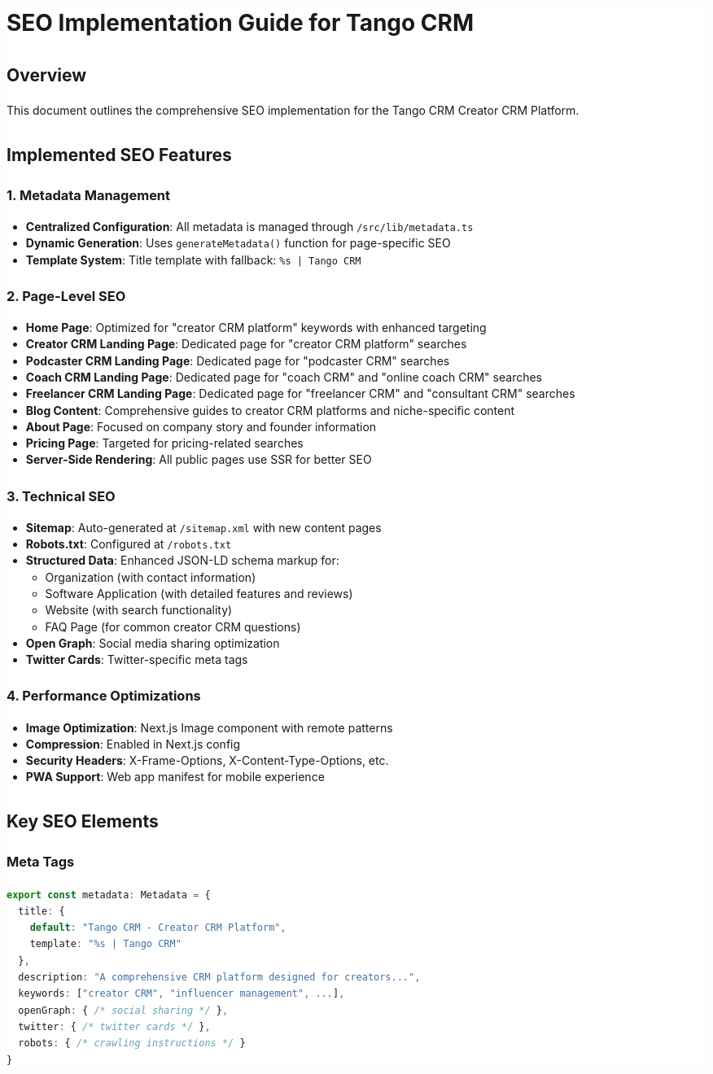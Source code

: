 # SEO Implementation Guide for Tango CRM

## Overview
This document outlines the comprehensive SEO implementation for the Tango CRM Creator CRM Platform.

## Implemented SEO Features

### 1. Metadata Management
- **Centralized Configuration**: All metadata is managed through `/src/lib/metadata.ts`
- **Dynamic Generation**: Uses `generateMetadata()` function for page-specific SEO
- **Template System**: Title template with fallback: `%s | Tango CRM`

### 2. Page-Level SEO
- **Home Page**: Optimized for "creator CRM platform" keywords with enhanced targeting
- **Creator CRM Landing Page**: Dedicated page for "creator CRM platform" searches
- **Podcaster CRM Landing Page**: Dedicated page for "podcaster CRM" searches
- **Coach CRM Landing Page**: Dedicated page for "coach CRM" and "online coach CRM" searches
- **Freelancer CRM Landing Page**: Dedicated page for "freelancer CRM" and "consultant CRM" searches
- **Blog Content**: Comprehensive guides to creator CRM platforms and niche-specific content
- **About Page**: Focused on company story and founder information
- **Pricing Page**: Targeted for pricing-related searches
- **Server-Side Rendering**: All public pages use SSR for better SEO

### 3. Technical SEO
- **Sitemap**: Auto-generated at `/sitemap.xml` with new content pages
- **Robots.txt**: Configured at `/robots.txt`
- **Structured Data**: Enhanced JSON-LD schema markup for:
  - Organization (with contact information)
  - Software Application (with detailed features and reviews)
  - Website (with search functionality)
  - FAQ Page (for common creator CRM questions)
- **Open Graph**: Social media sharing optimization
- **Twitter Cards**: Twitter-specific meta tags

### 4. Performance Optimizations
- **Image Optimization**: Next.js Image component with remote patterns
- **Compression**: Enabled in Next.js config
- **Security Headers**: X-Frame-Options, X-Content-Type-Options, etc.
- **PWA Support**: Web app manifest for mobile experience

## Key SEO Elements

### Meta Tags
```typescript
export const metadata: Metadata = {
  title: {
    default: "Tango CRM - Creator CRM Platform",
    template: "%s | Tango CRM"
  },
  description: "A comprehensive CRM platform designed for creators...",
  keywords: ["creator CRM", "influencer management", ...],
  openGraph: { /* social sharing */ },
  twitter: { /* twitter cards */ },
  robots: { /* crawling instructions */ }
}
```
